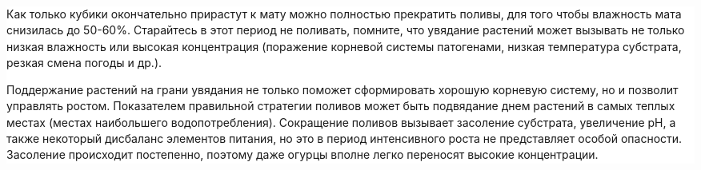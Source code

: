 &#1050;&#1072;&#1082; &#1090;&#1086;&#1083;&#1100;&#1082;&#1086; &#1082;&#1091;&#1073;&#1080;&#1082;&#1080; &#1086;&#1082;&#1086;&#1085;&#1095;&#1072;&#1090;&#1077;&#1083;&#1100;&#1085;&#1086; &#1087;&#1088;&#1080;&#1088;&#1072;&#1089;&#1090;&#1091;&#1090; &#1082; &#1084;&#1072;&#1090;&#1091; &#1084;&#1086;&#1078;&#1085;&#1086; &#1087;&#1086;&#1083;&#1085;&#1086;&#1089;&#1090;&#1100;&#1102; &#1087;&#1088;&#1077;&#1082;&#1088;&#1072;&#1090;&#1080;&#1090;&#1100; &#1087;&#1086;&#1083;&#1080;&#1074;&#1099;, &#1076;&#1083;&#1103; &#1090;&#1086;&#1075;&#1086; &#1095;&#1090;&#1086;&#1073;&#1099; &#1074;&#1083;&#1072;&#1078;&#1085;&#1086;&#1089;&#1090;&#1100; &#1084;&#1072;&#1090;&#1072; &#1089;&#1085;&#1080;&#1079;&#1080;&#1083;&#1072;&#1089;&#1100; &#1076;&#1086; 50-60%. &#1057;&#1090;&#1072;&#1088;&#1072;&#1081;&#1090;&#1077;&#1089;&#1100; &#1074; &#1101;&#1090;&#1086;&#1090; &#1087;&#1077;&#1088;&#1080;&#1086;&#1076; &#1085;&#1077; &#1087;&#1086;&#1083;&#1080;&#1074;&#1072;&#1090;&#1100;, &#1087;&#1086;&#1084;&#1085;&#1080;&#1090;&#1077;, &#1095;&#1090;&#1086; &#1091;&#1074;&#1103;&#1076;&#1072;&#1085;&#1080;&#1077; &#1088;&#1072;&#1089;&#1090;&#1077;&#1085;&#1080;&#1081; &#1084;&#1086;&#1078;&#1077;&#1090; &#1074;&#1099;&#1079;&#1099;&#1074;&#1072;&#1090;&#1100; &#1085;&#1077; &#1090;&#1086;&#1083;&#1100;&#1082;&#1086; &#1085;&#1080;&#1079;&#1082;&#1072;&#1103; &#1074;&#1083;&#1072;&#1078;&#1085;&#1086;&#1089;&#1090;&#1100; &#1080;&#1083;&#1080; &#1074;&#1099;&#1089;&#1086;&#1082;&#1072;&#1103; &#1082;&#1086;&#1085;&#1094;&#1077;&#1085;&#1090;&#1088;&#1072;&#1094;&#1080;&#1103; (&#1087;&#1086;&#1088;&#1072;&#1078;&#1077;&#1085;&#1080;&#1077; &#1082;&#1086;&#1088;&#1085;&#1077;&#1074;&#1086;&#1081; &#1089;&#1080;&#1089;&#1090;&#1077;&#1084;&#1099; &#1087;&#1072;&#1090;&#1086;&#1075;&#1077;&#1085;&#1072;&#1084;&#1080;, &#1085;&#1080;&#1079;&#1082;&#1072;&#1103; &#1090;&#1077;&#1084;&#1087;&#1077;&#1088;&#1072;&#1090;&#1091;&#1088;&#1072; &#1089;&#1091;&#1073;&#1089;&#1090;&#1088;&#1072;&#1090;&#1072;, &#1088;&#1077;&#1079;&#1082;&#1072;&#1103; &#1089;&#1084;&#1077;&#1085;&#1072; &#1087;&#1086;&#1075;&#1086;&#1076;&#1099; &#1080; &#1076;&#1088;.). 

&#1055;&#1086;&#1076;&#1076;&#1077;&#1088;&#1078;&#1072;&#1085;&#1080;&#1077; &#1088;&#1072;&#1089;&#1090;&#1077;&#1085;&#1080;&#1081; &#1085;&#1072; &#1075;&#1088;&#1072;&#1085;&#1080; &#1091;&#1074;&#1103;&#1076;&#1072;&#1085;&#1080;&#1103; &#1085;&#1077; &#1090;&#1086;&#1083;&#1100;&#1082;&#1086; &#1087;&#1086;&#1084;&#1086;&#1078;&#1077;&#1090; &#1089;&#1092;&#1086;&#1088;&#1084;&#1080;&#1088;&#1086;&#1074;&#1072;&#1090;&#1100; &#1093;&#1086;&#1088;&#1086;&#1096;&#1091;&#1102; &#1082;&#1086;&#1088;&#1085;&#1077;&#1074;&#1091;&#1102; &#1089;&#1080;&#1089;&#1090;&#1077;&#1084;&#1091;, &#1085;&#1086; &#1080; &#1087;&#1086;&#1079;&#1074;&#1086;&#1083;&#1080;&#1090; &#1091;&#1087;&#1088;&#1072;&#1074;&#1083;&#1103;&#1090;&#1100; &#1088;&#1086;&#1089;&#1090;&#1086;&#1084;. &#1055;&#1086;&#1082;&#1072;&#1079;&#1072;&#1090;&#1077;&#1083;&#1077;&#1084; &#1087;&#1088;&#1072;&#1074;&#1080;&#1083;&#1100;&#1085;&#1086;&#1081; &#1089;&#1090;&#1088;&#1072;&#1090;&#1077;&#1075;&#1080;&#1080; &#1087;&#1086;&#1083;&#1080;&#1074;&#1086;&#1074; &#1084;&#1086;&#1078;&#1077;&#1090; &#1073;&#1099;&#1090;&#1100; &#1087;&#1086;&#1076;&#1074;&#1103;&#1076;&#1072;&#1085;&#1080;&#1077; &#1076;&#1085;&#1077;&#1084; &#1088;&#1072;&#1089;&#1090;&#1077;&#1085;&#1080;&#1081; &#1074; &#1089;&#1072;&#1084;&#1099;&#1093; &#1090;&#1077;&#1087;&#1083;&#1099;&#1093; &#1084;&#1077;&#1089;&#1090;&#1072;&#1093; (&#1084;&#1077;&#1089;&#1090;&#1072;&#1093; &#1085;&#1072;&#1080;&#1073;&#1086;&#1083;&#1100;&#1096;&#1077;&#1075;&#1086; &#1074;&#1086;&#1076;&#1086;&#1087;&#1086;&#1090;&#1088;&#1077;&#1073;&#1083;&#1077;&#1085;&#1080;&#1103;). &#1057;&#1086;&#1082;&#1088;&#1072;&#1097;&#1077;&#1085;&#1080;&#1077; &#1087;&#1086;&#1083;&#1080;&#1074;&#1086;&#1074; &#1074;&#1099;&#1079;&#1099;&#1074;&#1072;&#1077;&#1090; &#1079;&#1072;&#1089;&#1086;&#1083;&#1077;&#1085;&#1080;&#1077; &#1089;&#1091;&#1073;&#1089;&#1090;&#1088;&#1072;&#1090;&#1072;, &#1091;&#1074;&#1077;&#1083;&#1080;&#1095;&#1077;&#1085;&#1080;&#1077; &#1088;&#1053;, &#1072; &#1090;&#1072;&#1082;&#1078;&#1077; &#1085;&#1077;&#1082;&#1086;&#1090;&#1086;&#1088;&#1099;&#1081; &#1076;&#1080;&#1089;&#1073;&#1072;&#1083;&#1072;&#1085;&#1089; &#1101;&#1083;&#1077;&#1084;&#1077;&#1085;&#1090;&#1086;&#1074; &#1087;&#1080;&#1090;&#1072;&#1085;&#1080;&#1103;, &#1085;&#1086; &#1101;&#1090;&#1086; &#1074; &#1087;&#1077;&#1088;&#1080;&#1086;&#1076; &#1080;&#1085;&#1090;&#1077;&#1085;&#1089;&#1080;&#1074;&#1085;&#1086;&#1075;&#1086; &#1088;&#1086;&#1089;&#1090;&#1072; &#1085;&#1077; &#1087;&#1088;&#1077;&#1076;&#1089;&#1090;&#1072;&#1074;&#1083;&#1103;&#1077;&#1090; &#1086;&#1089;&#1086;&#1073;&#1086;&#1081; &#1086;&#1087;&#1072;&#1089;&#1085;&#1086;&#1089;&#1090;&#1080;. &#1047;&#1072;&#1089;&#1086;&#1083;&#1077;&#1085;&#1080;&#1077; &#1087;&#1088;&#1086;&#1080;&#1089;&#1093;&#1086;&#1076;&#1080;&#1090; &#1087;&#1086;&#1089;&#1090;&#1077;&#1087;&#1077;&#1085;&#1085;&#1086;, &#1087;&#1086;&#1101;&#1090;&#1086;&#1084;&#1091; &#1076;&#1072;&#1078;&#1077; &#1086;&#1075;&#1091;&#1088;&#1094;&#1099; &#1074;&#1087;&#1086;&#1083;&#1085;&#1077; &#1083;&#1077;&#1075;&#1082;&#1086; &#1087;&#1077;&#1088;&#1077;&#1085;&#1086;&#1089;&#1103;&#1090; &#1074;&#1099;&#1089;&#1086;&#1082;&#1080;&#1077; &#1082;&#1086;&#1085;&#1094;&#1077;&#1085;&#1090;&#1088;&#1072;&#1094;&#1080;&#1080;. 
